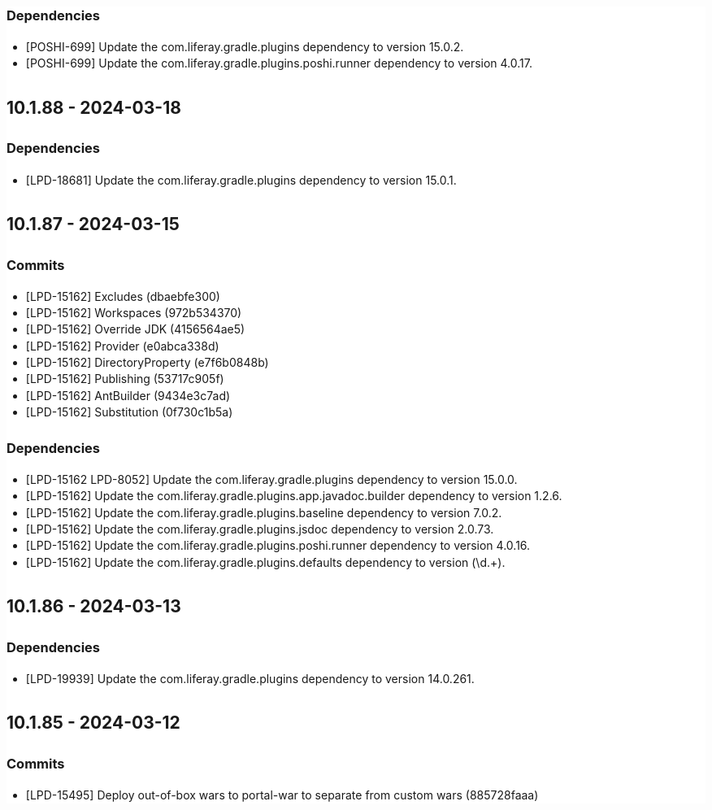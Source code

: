 ### Dependencies
- [POSHI-699] Update the com.liferay.gradle.plugins dependency to version
15.0.2.
- [POSHI-699] Update the com.liferay.gradle.plugins.poshi.runner dependency to
version 4.0.17.

## 10.1.88 - 2024-03-18

### Dependencies
- [LPD-18681] Update the com.liferay.gradle.plugins dependency to version
15.0.1.

## 10.1.87 - 2024-03-15

### Commits
- [LPD-15162] Excludes (dbaebfe300)
- [LPD-15162] Workspaces (972b534370)
- [LPD-15162] Override JDK (4156564ae5)
- [LPD-15162] Provider (e0abca338d)
- [LPD-15162] DirectoryProperty (e7f6b0848b)
- [LPD-15162] Publishing (53717c905f)
- [LPD-15162] AntBuilder (9434e3c7ad)
- [LPD-15162] Substitution (0f730c1b5a)

### Dependencies
- [LPD-15162 LPD-8052] Update the com.liferay.gradle.plugins dependency to
version 15.0.0.
- [LPD-15162] Update the com.liferay.gradle.plugins.app.javadoc.builder
dependency to version 1.2.6.
- [LPD-15162] Update the com.liferay.gradle.plugins.baseline dependency to
version 7.0.2.
- [LPD-15162] Update the com.liferay.gradle.plugins.jsdoc dependency to version
2.0.73.
- [LPD-15162] Update the com.liferay.gradle.plugins.poshi.runner dependency to
version 4.0.16.
- [LPD-15162] Update the com\.liferay\.gradle\.plugins\.defaults dependency to
version (\d.+).

## 10.1.86 - 2024-03-13

### Dependencies
- [LPD-19939] Update the com.liferay.gradle.plugins dependency to version
14.0.261.

## 10.1.85 - 2024-03-12

### Commits
- [LPD-15495] Deploy out-of-box wars to portal-war to separate from custom wars
(885728faaa)
